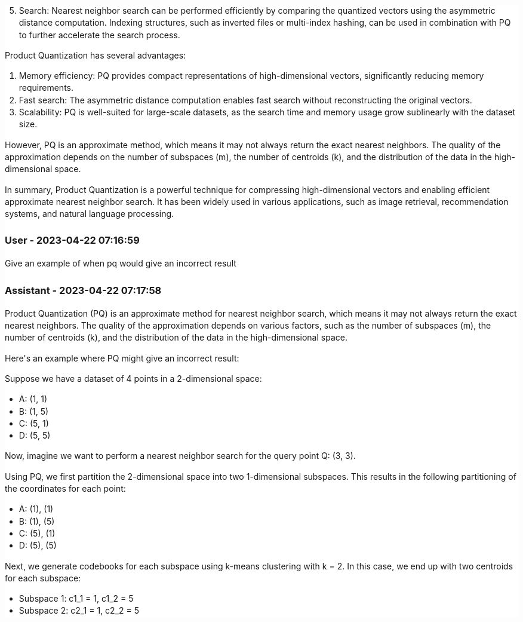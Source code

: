 5. Search: Nearest neighbor search can be performed efficiently by comparing the quantized vectors using the asymmetric distance computation. Indexing structures, such as inverted files or multi-index hashing, can be used in combination with PQ to further accelerate the search process.

Product Quantization has several advantages:

1. Memory efficiency: PQ provides compact representations of high-dimensional vectors, significantly reducing memory requirements.
2. Fast search: The asymmetric distance computation enables fast search without reconstructing the original vectors.
3. Scalability: PQ is well-suited for large-scale datasets, as the search time and memory usage grow sublinearly with the dataset size.

However, PQ is an approximate method, which means it may not always return the exact nearest neighbors. The quality of the approximation depends on the number of subspaces (m), the number of centroids (k), and the distribution of the data in the high-dimensional space.

In summary, Product Quantization is a powerful technique for compressing high-dimensional vectors and enabling efficient approximate nearest neighbor search. It has been widely used in various applications, such as image retrieval, recommendation systems, and natural language processing.

### User - 2023-04-22 07:16:59

Give an example of when pq would give an incorrect result

### Assistant - 2023-04-22 07:17:58

Product Quantization (PQ) is an approximate method for nearest neighbor search, which means it may not always return the exact nearest neighbors. The quality of the approximation depends on various factors, such as the number of subspaces (m), the number of centroids (k), and the distribution of the data in the high-dimensional space.

Here's an example where PQ might give an incorrect result:

Suppose we have a dataset of 4 points in a 2-dimensional space:

- A: (1, 1)
- B: (1, 5)
- C: (5, 1)
- D: (5, 5)

Now, imagine we want to perform a nearest neighbor search for the query point Q: (3, 3).

Using PQ, we first partition the 2-dimensional space into two 1-dimensional subspaces. This results in the following partitioning of the coordinates for each point:

- A: (1), (1)
- B: (1), (5)
- C: (5), (1)
- D: (5), (5)

Next, we generate codebooks for each subspace using k-means clustering with k = 2. In this case, we end up with two centroids for each subspace:

- Subspace 1: c1_1 = 1, c1_2 = 5
- Subspace 2: c2_1 = 1, c2_2 = 5
